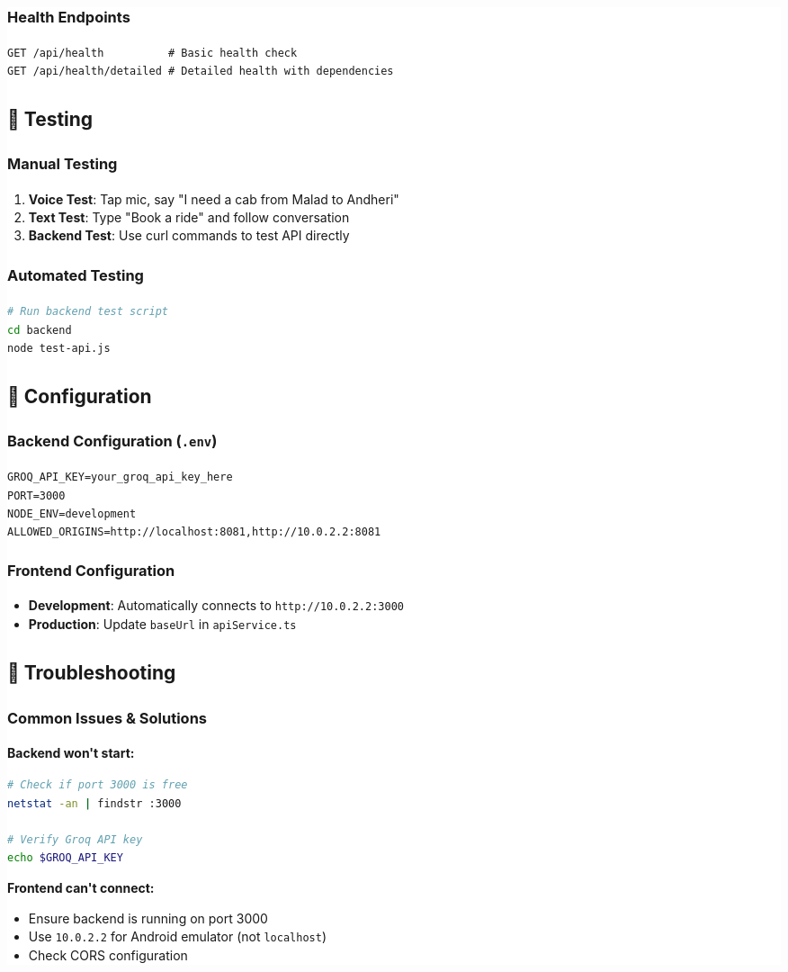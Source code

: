 ### Health Endpoints
```
GET /api/health          # Basic health check
GET /api/health/detailed # Detailed health with dependencies
```

## 🧪 Testing

### Manual Testing
1. **Voice Test**: Tap mic, say "I need a cab from Malad to Andheri"
2. **Text Test**: Type "Book a ride" and follow conversation
3. **Backend Test**: Use curl commands to test API directly

### Automated Testing
```bash
# Run backend test script
cd backend
node test-api.js
```

## 🔧 Configuration

### Backend Configuration (`.env`)
```env
GROQ_API_KEY=your_groq_api_key_here
PORT=3000
NODE_ENV=development
ALLOWED_ORIGINS=http://localhost:8081,http://10.0.2.2:8081
```

### Frontend Configuration
- **Development**: Automatically connects to `http://10.0.2.2:3000`
- **Production**: Update `baseUrl` in `apiService.ts`

## 🚨 Troubleshooting

### Common Issues & Solutions

**Backend won't start:**
```bash
# Check if port 3000 is free
netstat -an | findstr :3000

# Verify Groq API key
echo $GROQ_API_KEY
```

**Frontend can't connect:**
- Ensure backend is running on port 3000
- Use `10.0.2.2` for Android emulator (not `localhost`)
- Check CORS configuration
